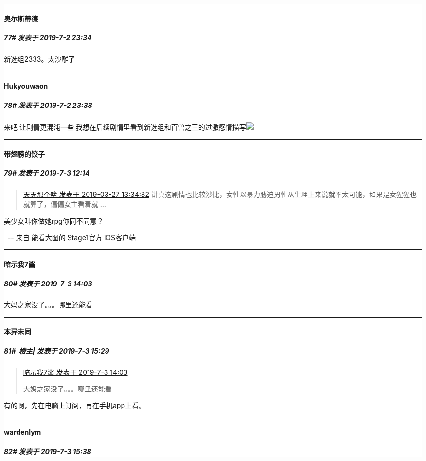 
-----

####  奥尔斯蒂德  
##### 77#       发表于 2019-7-2 23:34


新选组2333。太沙雕了


-----

####  Hukyouwaon  
##### 78#       发表于 2019-7-2 23:38


来吧 让剧情更混沌一些
我想在后续剧情里看到新选组和百兽之王的过激感情描写<img src="https://static.saraba1st.com/image/smiley/face2017/067.png" referrerpolicy="no-referrer">


-----

####  带翅膀的饺子  
##### 79#       发表于 2019-7-3 12:14


<blockquote><a href="httphttps://bbs.saraba1st.com/2b/forum.php?mod=redirect&amp;goto=findpost&amp;pid=43058873&amp;ptid=1819120" target="_blank">天天那个啥 发表于 2019-03-27 13:34:32</a>
讲真这剧情也比较沙比，女性以暴力胁迫男性从生理上来说就不太可能，如果是女猩猩也就算了，偏偏女主看着就 ...</blockquote>美少女叫你做她rpg你同不同意？

[  -- 来自 能看大图的 Stage1官方 iOS客户端](https://itunes.apple.com/fi/app/saraba1st/id1221237470?mt=8)


-----

####  暗示我7酱  
##### 80#       发表于 2019-7-3 14:03


大妈之家没了。。。哪里还能看


-----

####  本异末同  
##### 81#         楼主| 发表于 2019-7-3 15:29


<blockquote><a href="httphttps://bbs.saraba1st.com/2b/forum.php?mod=redirect&amp;goto=findpost&amp;pid=44369922&amp;ptid=1819120" target="_blank">暗示我7酱 发表于 2019-7-3 14:03</a>

大妈之家没了。。。哪里还能看</blockquote>
有的啊，先在电脑上订阅，再在手机app上看。


-----

####  wardenlym  
##### 82#       发表于 2019-7-3 15:38
